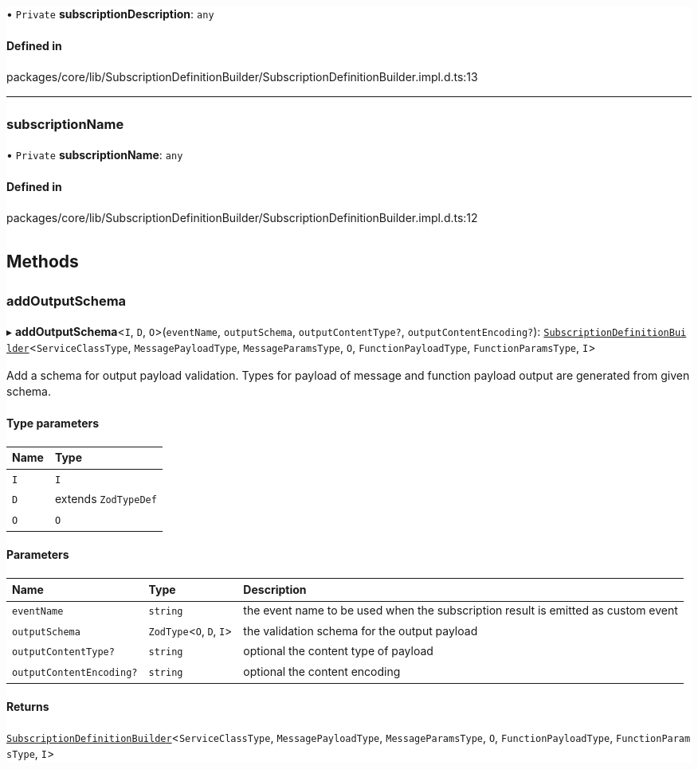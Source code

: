 • `Private` **subscriptionDescription**: `any`

#### Defined in

packages/core/lib/SubscriptionDefinitionBuilder/SubscriptionDefinitionBuilder.impl.d.ts:13

___

### subscriptionName

• `Private` **subscriptionName**: `any`

#### Defined in

packages/core/lib/SubscriptionDefinitionBuilder/SubscriptionDefinitionBuilder.impl.d.ts:12

## Methods

### addOutputSchema

▸ **addOutputSchema**<`I`, `D`, `O`\>(`eventName`, `outputSchema`, `outputContentType?`, `outputContentEncoding?`): [`SubscriptionDefinitionBuilder`](purista_httpserver.internal.SubscriptionDefinitionBuilder.md)<`ServiceClassType`, `MessagePayloadType`, `MessageParamsType`, `O`, `FunctionPayloadType`, `FunctionParamsType`, `I`\>

Add a schema for output payload validation.
Types for payload of message and function payload output are generated from given schema.

#### Type parameters

| Name | Type |
| :------ | :------ |
| `I` | `I` |
| `D` | extends `ZodTypeDef` |
| `O` | `O` |

#### Parameters

| Name | Type | Description |
| :------ | :------ | :------ |
| `eventName` | `string` | the event name to be used when the subscription result is emitted as custom event |
| `outputSchema` | `ZodType`<`O`, `D`, `I`\> | the validation schema for the output payload |
| `outputContentType?` | `string` | optional the content type of payload |
| `outputContentEncoding?` | `string` | optional the content encoding |

#### Returns

[`SubscriptionDefinitionBuilder`](purista_httpserver.internal.SubscriptionDefinitionBuilder.md)<`ServiceClassType`, `MessagePayloadType`, `MessageParamsType`, `O`, `FunctionPayloadType`, `FunctionParamsType`, `I`\>
